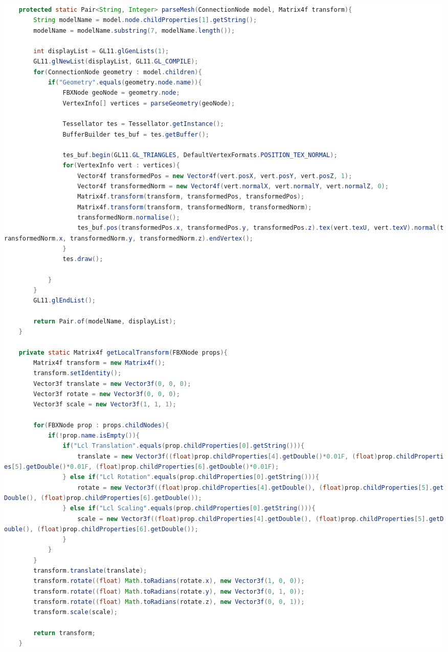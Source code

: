 ```java
	protected static Pair<String, Integer> parseMesh(ConnectionNode model, Matrix4f transform){
		String modelName = model.node.childProperties[1].getString();
		modelName = modelName.substring(7, modelName.length());
		
		int displayList = GL11.glGenLists(1);
		GL11.glNewList(displayList, GL11.GL_COMPILE);
		for(ConnectionNode geometry : model.children){
			if("Geometry".equals(geometry.node.name)){
				FBXNode geoNode = geometry.node;
				VertexInfo[] vertices = parseGeometry(geoNode);
				
				Tessellator tes = Tessellator.getInstance();
				BufferBuilder tes_buf = tes.getBuffer();
				
				tes_buf.begin(GL11.GL_TRIANGLES, DefaultVertexFormats.POSITION_TEX_NORMAL);
				for(VertexInfo vert : vertices){
					Vector4f transformedPos = new Vector4f(vert.posX, vert.posY, vert.posZ, 1);
					Vector4f transformedNorm = new Vector4f(vert.normalX, vert.normalY, vert.normalZ, 0);
					Matrix4f.transform(transform, transformedPos, transformedPos);
					Matrix4f.transform(transform, transformedNorm, transformedNorm);
					transformedNorm.normalise();
					tes_buf.pos(transformedPos.x, transformedPos.y, transformedPos.z).tex(vert.texU, vert.texV).normal(transformedNorm.x, transformedNorm.y, transformedNorm.z).endVertex();
				}
				tes.draw();
				
			}
		}
		GL11.glEndList();
		
		return Pair.of(modelName, displayList);
	}
	
	private static Matrix4f getLocalTransform(FBXNode props){
		Matrix4f transform = new Matrix4f();
		transform.setIdentity();
		Vector3f translate = new Vector3f(0, 0, 0);
		Vector3f rotate = new Vector3f(0, 0, 0);
		Vector3f scale = new Vector3f(1, 1, 1);
		
		for(FBXNode prop : props.childNodes){
			if(!prop.name.isEmpty()){
				if("Lcl Translation".equals(prop.childProperties[0].getString())){
					translate = new Vector3f((float)prop.childProperties[4].getDouble()*0.01F, (float)prop.childProperties[5].getDouble()*0.01F, (float)prop.childProperties[6].getDouble()*0.01F);
				} else if("Lcl Rotation".equals(prop.childProperties[0].getString())){
					rotate = new Vector3f((float)prop.childProperties[4].getDouble(), (float)prop.childProperties[5].getDouble(), (float)prop.childProperties[6].getDouble());
				} else if("Lcl Scaling".equals(prop.childProperties[0].getString())){
					scale = new Vector3f((float)prop.childProperties[4].getDouble(), (float)prop.childProperties[5].getDouble(), (float)prop.childProperties[6].getDouble());
				}
			}
		}
		transform.translate(translate);
		transform.rotate((float) Math.toRadians(rotate.x), new Vector3f(1, 0, 0));
		transform.rotate((float) Math.toRadians(rotate.y), new Vector3f(0, 1, 0));
		transform.rotate((float) Math.toRadians(rotate.z), new Vector3f(0, 0, 1));
		transform.scale(scale);
		
		return transform;
	}
```